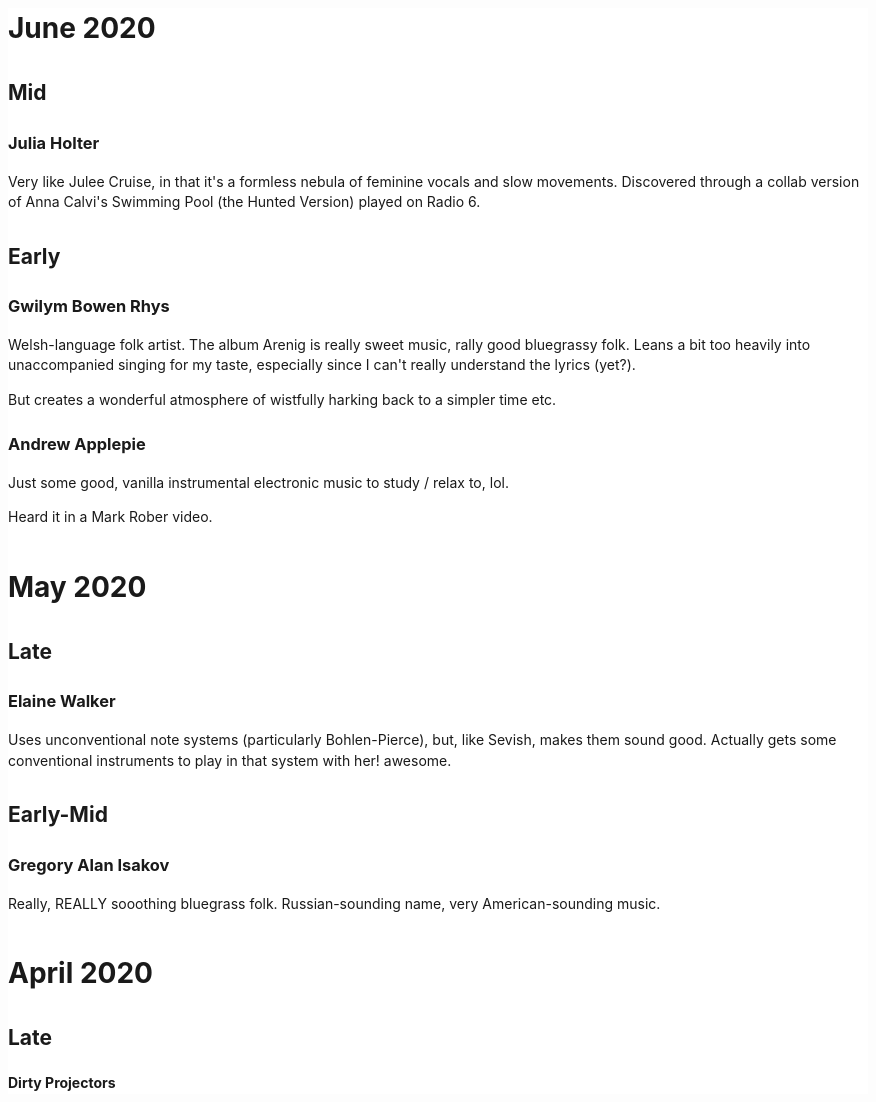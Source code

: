 June 2020
========

Mid
----

### Julia Holter

Very like Julee Cruise, in that it's a formless nebula of feminine vocals and slow movements.
Discovered through a collab version of Anna Calvi's Swimming Pool (the Hunted Version) played on Radio 6.

Early
----

### Gwilym Bowen Rhys

Welsh-language folk artist. The album Arenig is really sweet music, rally good bluegrassy folk.
Leans a bit too heavily into unaccompanied singing for my taste, 
especially since I can't really understand the lyrics (yet?).

But creates a wonderful atmosphere of wistfully harking back to a simpler time etc.

### Andrew Applepie

Just some good, vanilla instrumental electronic music to study / relax to, lol.

Heard it in a Mark Rober video.

May 2020
=======

Late
---

### Elaine Walker

Uses unconventional note systems (particularly Bohlen-Pierce), but, like Sevish, makes them sound good. Actually gets some conventional instruments to play in that system with her! awesome.


Early-Mid
------

### Gregory Alan Isakov

Really, REALLY sooothing bluegrass folk. Russian-sounding name, very American-sounding music.


April 2020
=========

Late
----

#### Dirty Projectors

